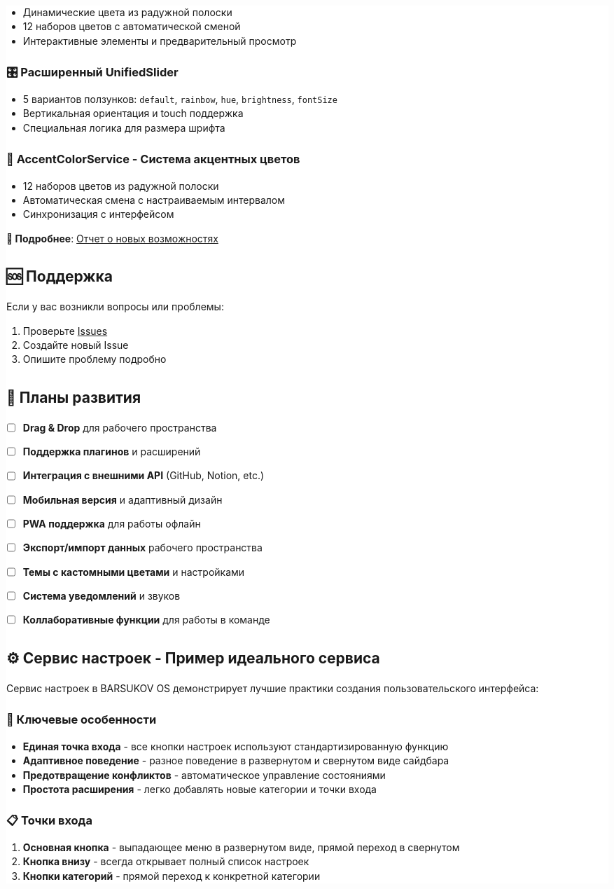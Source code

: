 - Динамические цвета из радужной полоски
- 12 наборов цветов с автоматической сменой
- Интерактивные элементы и предварительный просмотр

### 🎛️ **Расширенный UnifiedSlider**

- 5 вариантов ползунков: `default`, `rainbow`, `hue`, `brightness`, `fontSize`
- Вертикальная ориентация и touch поддержка
- Специальная логика для размера шрифта

### 🌈 **AccentColorService - Система акцентных цветов**

- 12 наборов цветов из радужной полоски
- Автоматическая смена с настраиваемым интервалом
- Синхронизация с интерфейсом

**📖 Подробнее**: [Отчет о новых возможностях](NEW_FEATURES_REPORT.md)

## 🆘 Поддержка

Если у вас возникли вопросы или проблемы:

1. Проверьте [Issues](../../issues)
2. Создайте новый Issue
3. Опишите проблему подробно

## 🎯 Планы развития

- [ ] **Drag & Drop** для рабочего пространства
- [ ] **Поддержка плагинов** и расширений
- [ ] **Интеграция с внешними API** (GitHub, Notion, etc.)
- [ ] **Мобильная версия** и адаптивный дизайн
- [ ] **PWA поддержка** для работы офлайн

- [ ] **Экспорт/импорт данных** рабочего пространства
- [ ] **Темы с кастомными цветами** и настройками
- [ ] **Система уведомлений** и звуков
- [ ] **Коллаборативные функции** для работы в команде

## ⚙️ Сервис настроек - Пример идеального сервиса

Сервис настроек в BARSUKOV OS демонстрирует лучшие практики создания пользовательского интерфейса:

### 🎯 Ключевые особенности

- **Единая точка входа** - все кнопки настроек используют стандартизированную функцию
- **Адаптивное поведение** - разное поведение в развернутом и свернутом виде сайдбара
- **Предотвращение конфликтов** - автоматическое управление состояниями
- **Простота расширения** - легко добавлять новые категории и точки входа

### 📋 Точки входа

1. **Основная кнопка** - выпадающее меню в развернутом виде, прямой переход в свернутом
2. **Кнопка внизу** - всегда открывает полный список настроек
3. **Кнопки категорий** - прямой переход к конкретной категории
